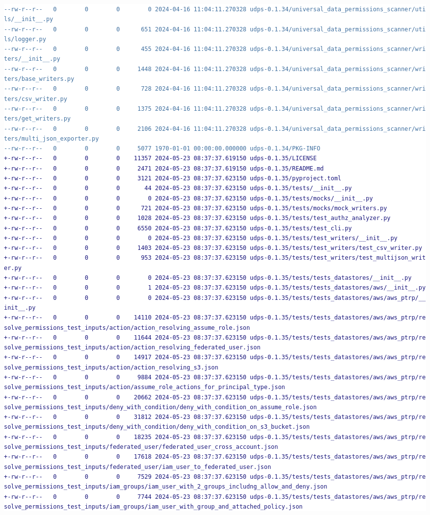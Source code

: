 ```diff
--rw-r--r--   0        0        0        0 2024-04-16 11:04:11.270328 udps-0.1.34/universal_data_permissions_scanner/utils/__init__.py
--rw-r--r--   0        0        0      651 2024-04-16 11:04:11.270328 udps-0.1.34/universal_data_permissions_scanner/utils/logger.py
--rw-r--r--   0        0        0      455 2024-04-16 11:04:11.270328 udps-0.1.34/universal_data_permissions_scanner/writers/__init__.py
--rw-r--r--   0        0        0     1448 2024-04-16 11:04:11.270328 udps-0.1.34/universal_data_permissions_scanner/writers/base_writers.py
--rw-r--r--   0        0        0      728 2024-04-16 11:04:11.270328 udps-0.1.34/universal_data_permissions_scanner/writers/csv_writer.py
--rw-r--r--   0        0        0     1375 2024-04-16 11:04:11.270328 udps-0.1.34/universal_data_permissions_scanner/writers/get_writers.py
--rw-r--r--   0        0        0     2106 2024-04-16 11:04:11.270328 udps-0.1.34/universal_data_permissions_scanner/writers/multi_json_exporter.py
--rw-r--r--   0        0        0     5077 1970-01-01 00:00:00.000000 udps-0.1.34/PKG-INFO
+-rw-r--r--   0        0        0    11357 2024-05-23 08:37:37.619150 udps-0.1.35/LICENSE
+-rw-r--r--   0        0        0     2471 2024-05-23 08:37:37.619150 udps-0.1.35/README.md
+-rw-r--r--   0        0        0     3121 2024-05-23 08:37:37.623150 udps-0.1.35/pyproject.toml
+-rw-r--r--   0        0        0       44 2024-05-23 08:37:37.623150 udps-0.1.35/tests/__init__.py
+-rw-r--r--   0        0        0        0 2024-05-23 08:37:37.623150 udps-0.1.35/tests/mocks/__init__.py
+-rw-r--r--   0        0        0      721 2024-05-23 08:37:37.623150 udps-0.1.35/tests/mocks/mock_writers.py
+-rw-r--r--   0        0        0     1028 2024-05-23 08:37:37.623150 udps-0.1.35/tests/test_authz_analyzer.py
+-rw-r--r--   0        0        0     6550 2024-05-23 08:37:37.623150 udps-0.1.35/tests/test_cli.py
+-rw-r--r--   0        0        0        0 2024-05-23 08:37:37.623150 udps-0.1.35/tests/test_writers/__init__.py
+-rw-r--r--   0        0        0     1403 2024-05-23 08:37:37.623150 udps-0.1.35/tests/test_writers/test_csv_writer.py
+-rw-r--r--   0        0        0      953 2024-05-23 08:37:37.623150 udps-0.1.35/tests/test_writers/test_multijson_writer.py
+-rw-r--r--   0        0        0        0 2024-05-23 08:37:37.623150 udps-0.1.35/tests/tests_datastores/__init__.py
+-rw-r--r--   0        0        0        1 2024-05-23 08:37:37.623150 udps-0.1.35/tests/tests_datastores/aws/__init__.py
+-rw-r--r--   0        0        0        0 2024-05-23 08:37:37.623150 udps-0.1.35/tests/tests_datastores/aws/aws_ptrp/__init__.py
+-rw-r--r--   0        0        0    14110 2024-05-23 08:37:37.623150 udps-0.1.35/tests/tests_datastores/aws/aws_ptrp/resolve_permissions_test_inputs/action/action_resolving_assume_role.json
+-rw-r--r--   0        0        0    11644 2024-05-23 08:37:37.623150 udps-0.1.35/tests/tests_datastores/aws/aws_ptrp/resolve_permissions_test_inputs/action/action_resolving_federated_user.json
+-rw-r--r--   0        0        0    14917 2024-05-23 08:37:37.623150 udps-0.1.35/tests/tests_datastores/aws/aws_ptrp/resolve_permissions_test_inputs/action/action_resolving_s3.json
+-rw-r--r--   0        0        0     9884 2024-05-23 08:37:37.623150 udps-0.1.35/tests/tests_datastores/aws/aws_ptrp/resolve_permissions_test_inputs/action/assume_role_actions_for_principal_type.json
+-rw-r--r--   0        0        0    20662 2024-05-23 08:37:37.623150 udps-0.1.35/tests/tests_datastores/aws/aws_ptrp/resolve_permissions_test_inputs/deny_with_condition/deny_with_condition_on_assume_role.json
+-rw-r--r--   0        0        0    31812 2024-05-23 08:37:37.623150 udps-0.1.35/tests/tests_datastores/aws/aws_ptrp/resolve_permissions_test_inputs/deny_with_condition/deny_with_condition_on_s3_bucket.json
+-rw-r--r--   0        0        0    18235 2024-05-23 08:37:37.623150 udps-0.1.35/tests/tests_datastores/aws/aws_ptrp/resolve_permissions_test_inputs/federated_user/federated_user_cross_account.json
+-rw-r--r--   0        0        0    17618 2024-05-23 08:37:37.623150 udps-0.1.35/tests/tests_datastores/aws/aws_ptrp/resolve_permissions_test_inputs/federated_user/iam_user_to_federated_user.json
+-rw-r--r--   0        0        0     7529 2024-05-23 08:37:37.623150 udps-0.1.35/tests/tests_datastores/aws/aws_ptrp/resolve_permissions_test_inputs/iam_groups/iam_user_with_2_groups_includng_allow_and_deny.json
+-rw-r--r--   0        0        0     7744 2024-05-23 08:37:37.623150 udps-0.1.35/tests/tests_datastores/aws/aws_ptrp/resolve_permissions_test_inputs/iam_groups/iam_user_with_group_and_attached_policy.json
```